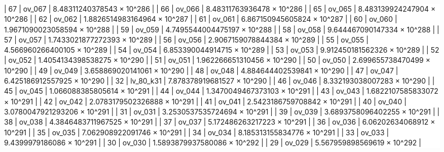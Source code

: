 | 67 | ov_067 | 8.48311240378543 × 10^286 |
| 66 | ov_066 | 8.48311763936478 × 10^286 |
| 65 | ov_065 | 8.483139924247904 × 10^286 |
| 62 | ov_062 | 1.8826514983164964 × 10^287 |
| 61 | ov_061 | 6.867150945605824 × 10^287 |
| 60 | ov_060 | 1.9671090023058594 × 10^288 |
| 59 | ov_059 | 4.7495544004475197 × 10^288 |
| 58 | ov_058 | 9.644467090147334 × 10^288 |
| 57 | ov_057 | 1.7433021877272393 × 10^289 |
| 56 | ov_056 | 2.9067159078844384 × 10^289 |
| 55 | ov_055 | 4.566960266400105 × 10^289 |
| 54 | ov_054 | 6.853390044914715 × 10^289 |
| 53 | ov_053 | 9.912450181562326 × 10^289 |
| 52 | ov_052 | 1.4054134398538275 × 10^290 |
| 51 | ov_051 | 1.962266651310456 × 10^290 |
| 50 | ov_050 | 2.699655738470499 × 10^290 |
| 49 | ov_049 | 3.658869020141061 × 10^290 |
| 48 | ov_048 | 4.884644402539841 × 10^290 |
| 47 | ov_047 | 6.425186912557925 × 10^290 |
| 32 | lv_80_k31 | 7.878378919681527 × 10^290 |
| 46 | ov_046 | 8.332193038007283 × 10^290 |
| 45 | ov_045 | 1.066088385805614 × 10^291 |
| 44 | ov_044 | 1.3470049467373103 × 10^291 |
| 43 | ov_043 | 1.6822107585833072 × 10^291 |
| 42 | ov_042 | 2.0783179502326888 × 10^291 |
| 41 | ov_041 | 2.5423186759708842 × 10^291 |
| 40 | ov_040 | 3.0780047921293206 × 10^291 |
| 31 | ov_031 | 3.2530537535724694 × 10^291 |
| 39 | ov_039 | 3.6893758096402255 × 10^291 |
| 38 | ov_038 | 4.3846483711967525 × 10^291 |
| 37 | ov_037 | 5.172486263217223 × 10^291 |
| 36 | ov_036 | 6.06202634068912 × 10^291 |
| 35 | ov_035 | 7.062908922091746 × 10^291 |
| 34 | ov_034 | 8.185313155834776 × 10^291 |
| 33 | ov_033 | 9.4399979186086 × 10^291 |
| 30 | ov_030 | 1.5893879937580086 × 10^292 |
| 29 | ov_029 | 5.567959898569619 × 10^292 |